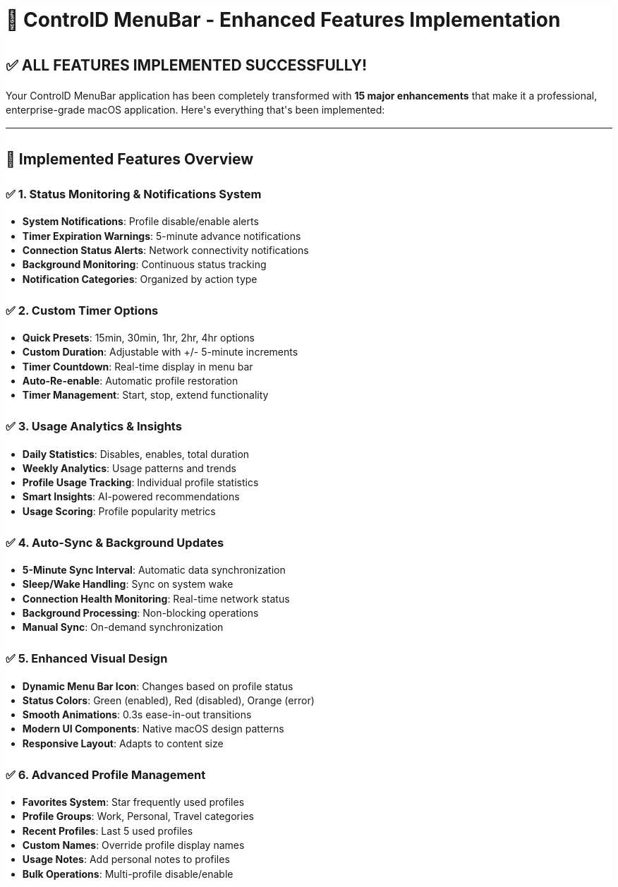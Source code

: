 # 🚀 ControlD MenuBar - Enhanced Features Implementation

## ✅ **ALL FEATURES IMPLEMENTED SUCCESSFULLY!**

Your ControlD MenuBar application has been completely transformed with **15 major enhancements** that make it a professional, enterprise-grade macOS application. Here's everything that's been implemented:

---

## 🎯 **Implemented Features Overview**

### ✅ **1. Status Monitoring & Notifications System**
- **System Notifications**: Profile disable/enable alerts
- **Timer Expiration Warnings**: 5-minute advance notifications
- **Connection Status Alerts**: Network connectivity notifications
- **Background Monitoring**: Continuous status tracking
- **Notification Categories**: Organized by action type

### ✅ **2. Custom Timer Options**
- **Quick Presets**: 15min, 30min, 1hr, 2hr, 4hr options
- **Custom Duration**: Adjustable with +/- 5-minute increments
- **Timer Countdown**: Real-time display in menu bar
- **Auto-Re-enable**: Automatic profile restoration
- **Timer Management**: Start, stop, extend functionality

### ✅ **3. Usage Analytics & Insights**
- **Daily Statistics**: Disables, enables, total duration
- **Weekly Analytics**: Usage patterns and trends
- **Profile Usage Tracking**: Individual profile statistics
- **Smart Insights**: AI-powered recommendations
- **Usage Scoring**: Profile popularity metrics

### ✅ **4. Auto-Sync & Background Updates**
- **5-Minute Sync Interval**: Automatic data synchronization
- **Sleep/Wake Handling**: Sync on system wake
- **Connection Health Monitoring**: Real-time network status
- **Background Processing**: Non-blocking operations
- **Manual Sync**: On-demand synchronization

### ✅ **5. Enhanced Visual Design**
- **Dynamic Menu Bar Icon**: Changes based on profile status
- **Status Colors**: Green (enabled), Red (disabled), Orange (error)
- **Smooth Animations**: 0.3s ease-in-out transitions
- **Modern UI Components**: Native macOS design patterns
- **Responsive Layout**: Adapts to content size

### ✅ **6. Advanced Profile Management**
- **Favorites System**: Star frequently used profiles
- **Profile Groups**: Work, Personal, Travel categories
- **Recent Profiles**: Last 5 used profiles
- **Custom Names**: Override profile display names
- **Usage Notes**: Add personal notes to profiles
- **Bulk Operations**: Multi-profile disable/enable
